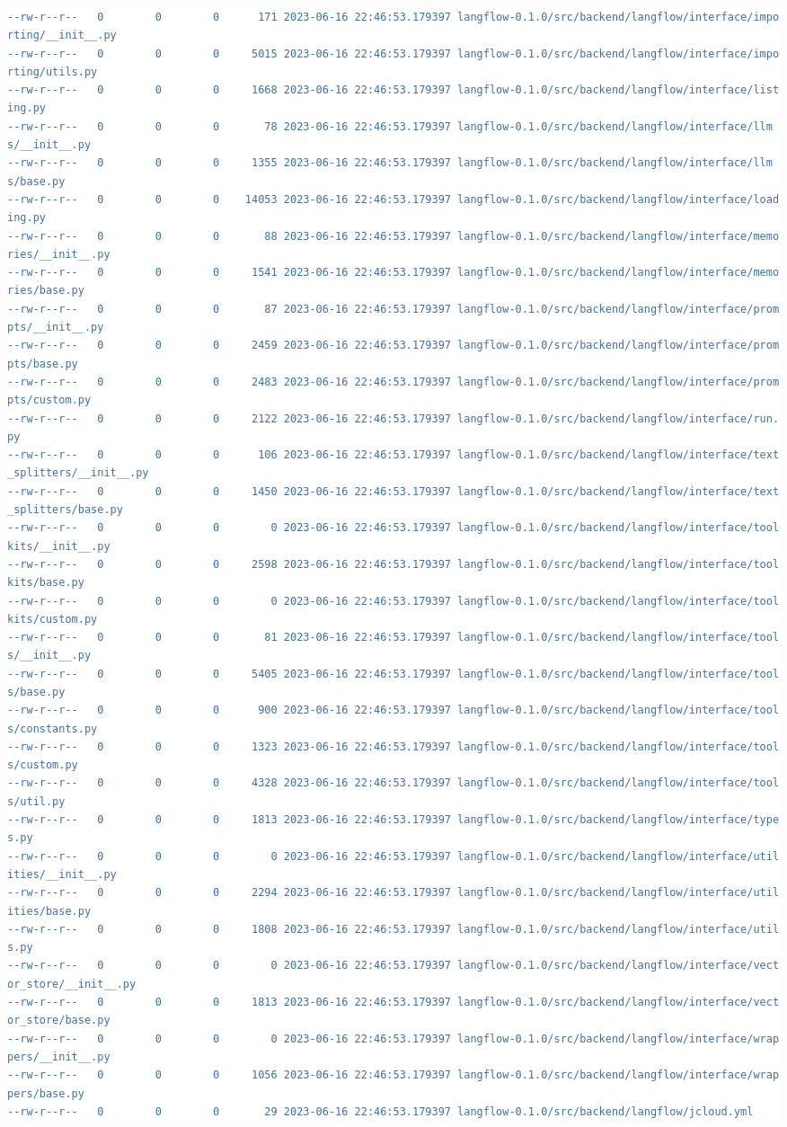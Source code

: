 ```diff
--rw-r--r--   0        0        0      171 2023-06-16 22:46:53.179397 langflow-0.1.0/src/backend/langflow/interface/importing/__init__.py
--rw-r--r--   0        0        0     5015 2023-06-16 22:46:53.179397 langflow-0.1.0/src/backend/langflow/interface/importing/utils.py
--rw-r--r--   0        0        0     1668 2023-06-16 22:46:53.179397 langflow-0.1.0/src/backend/langflow/interface/listing.py
--rw-r--r--   0        0        0       78 2023-06-16 22:46:53.179397 langflow-0.1.0/src/backend/langflow/interface/llms/__init__.py
--rw-r--r--   0        0        0     1355 2023-06-16 22:46:53.179397 langflow-0.1.0/src/backend/langflow/interface/llms/base.py
--rw-r--r--   0        0        0    14053 2023-06-16 22:46:53.179397 langflow-0.1.0/src/backend/langflow/interface/loading.py
--rw-r--r--   0        0        0       88 2023-06-16 22:46:53.179397 langflow-0.1.0/src/backend/langflow/interface/memories/__init__.py
--rw-r--r--   0        0        0     1541 2023-06-16 22:46:53.179397 langflow-0.1.0/src/backend/langflow/interface/memories/base.py
--rw-r--r--   0        0        0       87 2023-06-16 22:46:53.179397 langflow-0.1.0/src/backend/langflow/interface/prompts/__init__.py
--rw-r--r--   0        0        0     2459 2023-06-16 22:46:53.179397 langflow-0.1.0/src/backend/langflow/interface/prompts/base.py
--rw-r--r--   0        0        0     2483 2023-06-16 22:46:53.179397 langflow-0.1.0/src/backend/langflow/interface/prompts/custom.py
--rw-r--r--   0        0        0     2122 2023-06-16 22:46:53.179397 langflow-0.1.0/src/backend/langflow/interface/run.py
--rw-r--r--   0        0        0      106 2023-06-16 22:46:53.179397 langflow-0.1.0/src/backend/langflow/interface/text_splitters/__init__.py
--rw-r--r--   0        0        0     1450 2023-06-16 22:46:53.179397 langflow-0.1.0/src/backend/langflow/interface/text_splitters/base.py
--rw-r--r--   0        0        0        0 2023-06-16 22:46:53.179397 langflow-0.1.0/src/backend/langflow/interface/toolkits/__init__.py
--rw-r--r--   0        0        0     2598 2023-06-16 22:46:53.179397 langflow-0.1.0/src/backend/langflow/interface/toolkits/base.py
--rw-r--r--   0        0        0        0 2023-06-16 22:46:53.179397 langflow-0.1.0/src/backend/langflow/interface/toolkits/custom.py
--rw-r--r--   0        0        0       81 2023-06-16 22:46:53.179397 langflow-0.1.0/src/backend/langflow/interface/tools/__init__.py
--rw-r--r--   0        0        0     5405 2023-06-16 22:46:53.179397 langflow-0.1.0/src/backend/langflow/interface/tools/base.py
--rw-r--r--   0        0        0      900 2023-06-16 22:46:53.179397 langflow-0.1.0/src/backend/langflow/interface/tools/constants.py
--rw-r--r--   0        0        0     1323 2023-06-16 22:46:53.179397 langflow-0.1.0/src/backend/langflow/interface/tools/custom.py
--rw-r--r--   0        0        0     4328 2023-06-16 22:46:53.179397 langflow-0.1.0/src/backend/langflow/interface/tools/util.py
--rw-r--r--   0        0        0     1813 2023-06-16 22:46:53.179397 langflow-0.1.0/src/backend/langflow/interface/types.py
--rw-r--r--   0        0        0        0 2023-06-16 22:46:53.179397 langflow-0.1.0/src/backend/langflow/interface/utilities/__init__.py
--rw-r--r--   0        0        0     2294 2023-06-16 22:46:53.179397 langflow-0.1.0/src/backend/langflow/interface/utilities/base.py
--rw-r--r--   0        0        0     1808 2023-06-16 22:46:53.179397 langflow-0.1.0/src/backend/langflow/interface/utils.py
--rw-r--r--   0        0        0        0 2023-06-16 22:46:53.179397 langflow-0.1.0/src/backend/langflow/interface/vector_store/__init__.py
--rw-r--r--   0        0        0     1813 2023-06-16 22:46:53.179397 langflow-0.1.0/src/backend/langflow/interface/vector_store/base.py
--rw-r--r--   0        0        0        0 2023-06-16 22:46:53.179397 langflow-0.1.0/src/backend/langflow/interface/wrappers/__init__.py
--rw-r--r--   0        0        0     1056 2023-06-16 22:46:53.179397 langflow-0.1.0/src/backend/langflow/interface/wrappers/base.py
--rw-r--r--   0        0        0       29 2023-06-16 22:46:53.179397 langflow-0.1.0/src/backend/langflow/jcloud.yml
```